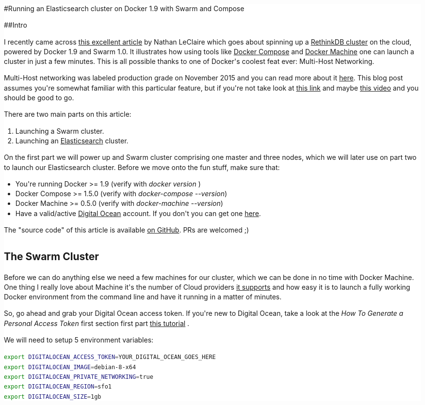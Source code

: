 #Running an Elasticsearch cluster on Docker 1.9 with  Swarm and Compose


##Intro

I recently  came across [this excellent article](http://nathanleclaire.com/blog/2015/11/17/seamless-docker-multihost-overlay-networking-on-digitalocean-with-machine-swarm-and-compose-ft.-rethinkdb/) by  Nathan LeClaire which goes about spinning up  a [RethinkDB cluster](https://www.rethinkdb.com/) on the cloud, powered by Docker 1.9 and Swarm 1.0. It illustrates how using tools like  [Docker Compose](https://docs.docker.com/compose/) and [Docker Machine](https://www.google.ca/webhp?sourceid=chrome-instant&ion=1&espv=2&ie=UTF-8#q=docker%20machine) one can launch a cluster in just a few minutes. This is all possible thanks to one of Docker's coolest feat ever: Multi-Host Networking. 

Multi-Host networking was labeled production grade on November 2015 and you can read more about it [here](https://blog.docker.com/2015/11/docker-multi-host-networking-ga/). This blog post assumes you're somewhat  familiar with this particular feature, but if you're not take  look at [this link](https://docs.docker.com/engine/userguide/networking/get-started-overlay/) and maybe  [this video](https://www.youtube.com/watch?time_continue=45&v=B2wd_UigNxU) and you should be good to go. 

There are two main parts on this article:

1.  Launching a Swarm cluster.
2. Launching an [Elasticsearch](https://www.elastic.co/products/elasticsearch) cluster.

On the first part we will power up and Swarm cluster comprising one master and three nodes, which we will later use on part two to launch our Elasticsearch cluster. Before we move onto the fun stuff, make sure that:

 - You're running Docker >= 1.9 (verify with *docker version* )
 - Docker Compose >= 1.5.0 (verify with *docker-compose --version*)
 - Docker Machine >= 0.5.0 (verify with *docker-machine --version*)
 - Have a valid/active [Digital Ocean](https://www.digitalocean.com/) account. If you don't you can get one [here](https://www.digitalocean.com/?refcode=b868d5213417).

The "source code" of this article is available [on GitHub](https://github.com/yoanisgil/docker-elasticsearch-cluster). PRs are welcomed ;)

## The Swarm Cluster

Before we can do anything else we need a few machines for our cluster, which we can be done in no time with Docker Machine. One thing I really love about Machine it's the number of Cloud providers [it supports](https://docs.docker.com/machine/drivers/) and how easy it is to launch a fully working Docker environment from the command line and have it running in a matter of minutes.  

So, go ahead and grab your Digital Ocean access token. If you're new to Digital Ocean, take a look at the *How To Generate a Personal Access Token* first section  first part [this tutorial](https://www.digitalocean.com/community/tutorials/how-to-use-the-digitalocean-api-v2) . 

We will need to setup 5 environment variables:

```bash
export DIGITALOCEAN_ACCESS_TOKEN=YOUR_DIGITAL_OCEAN_GOES_HERE
export DIGITALOCEAN_IMAGE=debian-8-x64
export DIGITALOCEAN_PRIVATE_NETWORKING=true
export DIGITALOCEAN_REGION=sfo1
export DIGITALOCEAN_SIZE=1gb
```
